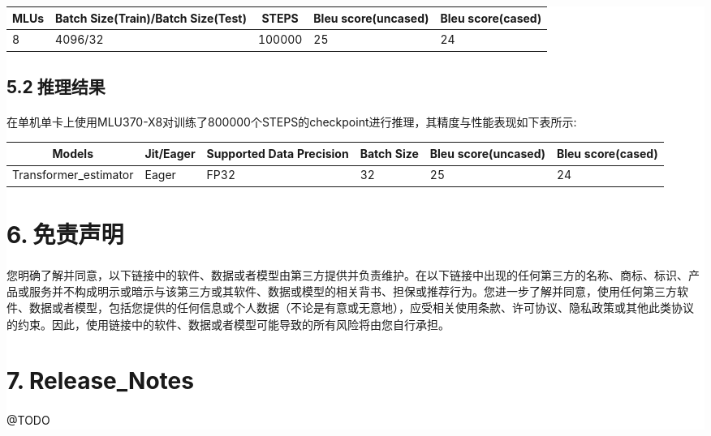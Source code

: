 MLUs | Batch Size(Train)/Batch Size(Test)  | STEPS | Bleu score(uncased) |Bleu score(cased)  
---- | ----------------------------------- | ----- |-------------------- | ---------------- |
8    | 4096/32                             | 100000 | 25                  | 24



## 5.2  **推理结果**

在单机单卡上使用MLU370-X8对训练了800000个STEPS的checkpoint进行推理，其精度与性能表现如下表所示:

Models                |  Jit/Eager   | Supported Data Precision  | Batch Size | Bleu score(uncased) |Bleu score(cased)
--------------------- | ------------ | ------------------------- | ---------- | ------------------- | ---------------- |
Transformer_estimator | Eager        | FP32                      | 32         | 25                  | 24



# 6. **免责声明**
您明确了解并同意，以下链接中的软件、数据或者模型由第三方提供并负责维护。在以下链接中出现的任何第三方的名称、商标、标识、产品或服务并不构成明示或暗示与该第三方或其软件、数据或模型的相关背书、担保或推荐行为。您进一步了解并同意，使用任何第三方软件、数据或者模型，包括您提供的任何信息或个人数据（不论是有意或无意地），应受相关使用条款、许可协议、隐私政策或其他此类协议的约束。因此，使用链接中的软件、数据或者模型可能导致的所有风险将由您自行承担。

# 7. **Release_Notes**
@TODO
